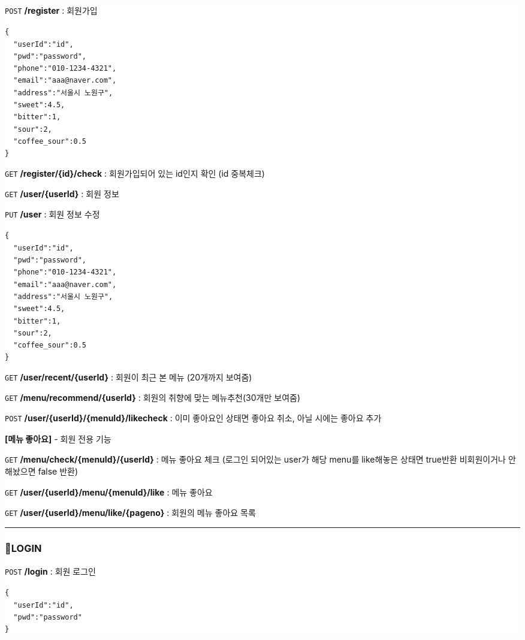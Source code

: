 `POST` **/register** : 회원가입
```
{
  "userId":"id",
  "pwd":"password",
  "phone":"010-1234-4321",
  "email":"aaa@naver.com",
  "address":"서울시 노원구",
  "sweet":4.5,
  "bitter":1,
  "sour":2,
  "coffee_sour":0.5
}
```

`GET` **/register/{id}/check** : 회원가입되어 있는 id인지 확인 (id 중복체크)

`GET` **/user/{userId}** : 회원 정보

`PUT` **/user** : 회원 정보 수정
```
{
  "userId":"id",
  "pwd":"password",
  "phone":"010-1234-4321",
  "email":"aaa@naver.com",
  "address":"서울시 노원구",
  "sweet":4.5,
  "bitter":1,
  "sour":2,
  "coffee_sour":0.5
}
```

`GET` **/user/recent/{userId}** : 회원이 최근 본 메뉴 (20개까지 보여줌)

`GET` **/menu/recommend/{userId}** : 회원의 취향에 맞는 메뉴추천(30개만 보여줌)

`POST` **/user/{userId}/{menuId}/likecheck** : 이미 좋아요인 상태면 좋아요 취소, 아닐 시에는 좋아요 추가

**[메뉴 좋아요]** - 회원 전용 기능

`GET` **/menu/check/{menuId}/{userId}** : 메뉴 좋아요 체크 (로그인 되어있는 user가 해당 menu를 like해놓은 상태면 true반환 비회원이거나 안해놨으면 false 반환)

`GET` **/user/{userId}/menu/{menuId}/like** : 메뉴 좋아요 

`GET` **/user/{userId}/menu/like/{pageno}** : 회원의 메뉴 좋아요 목록


----------------------------------------
### 🔐LOGIN

`POST` **/login** : 회원 로그인
```
{
  "userId":"id",
  "pwd":"password"
}
```
